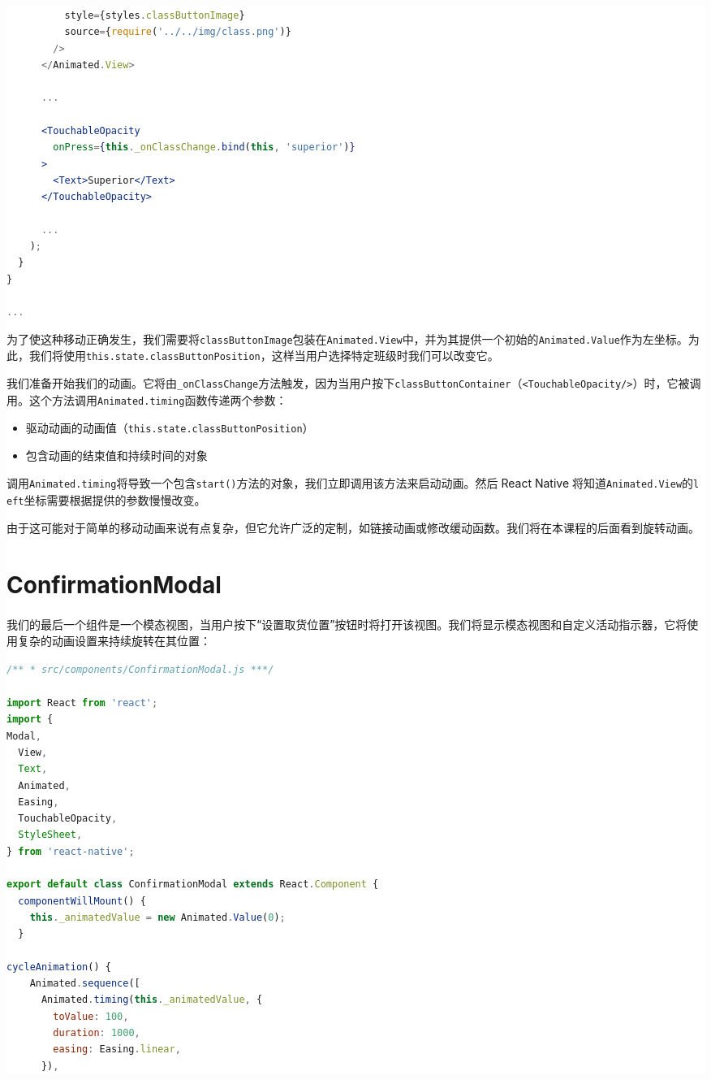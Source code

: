 ```jsx
          style={styles.classButtonImage}
          source={require('../../img/class.png')}
        />
      </Animated.View>

      ...

      <TouchableOpacity
        onPress={this._onClassChange.bind(this, 'superior')}
      >
        <Text>Superior</Text>
      </TouchableOpacity>

      ...
    );
  }
}

...
```

为了使这种移动正确发生，我们需要将`classButtonImage`包装在`Animated.View`中，并为其提供一个初始的`Animated.Value`作为左坐标。为此，我们将使用`this.state.classButtonPosition`，这样当用户选择特定班级时我们可以改变它。

我们准备开始我们的动画。它将由`_onClassChange`方法触发，因为当用户按下`classButtonContainer`（`<TouchableOpacity/>`）时，它被调用。这个方法调用`Animated.timing`函数传递两个参数：

+   驱动动画的动画值（`this.state.classButtonPosition`）

+   包含动画的结束值和持续时间的对象

调用`Animated.timing`将导致一个包含`start()`方法的对象，我们立即调用该方法来启动动画。然后 React Native 将知道`Animated.View`的`left`坐标需要根据提供的参数慢慢改变。

由于这可能对于简单的移动动画来说有点复杂，但它允许广泛的定制，如链接动画或修改缓动函数。我们将在本课程的后面看到旋转动画。

# ConfirmationModal

我们的最后一个组件是一个模态视图，当用户按下“设置取货位置”按钮时将打开该视图。我们将显示模态视图和自定义活动指示器，它将使用复杂的动画设置来持续旋转在其位置：

```jsx
/** * src/components/ConfirmationModal.js ***/

import React from 'react';
import {
Modal,
  View,
  Text,
  Animated,
  Easing,
  TouchableOpacity,
  StyleSheet,
} from 'react-native';

export default class ConfirmationModal extends React.Component {
  componentWillMount() {
    this._animatedValue = new Animated.Value(0);
  }

cycleAnimation() {
    Animated.sequence([
      Animated.timing(this._animatedValue, {
        toValue: 100,
        duration: 1000,
        easing: Easing.linear,
      }),
```